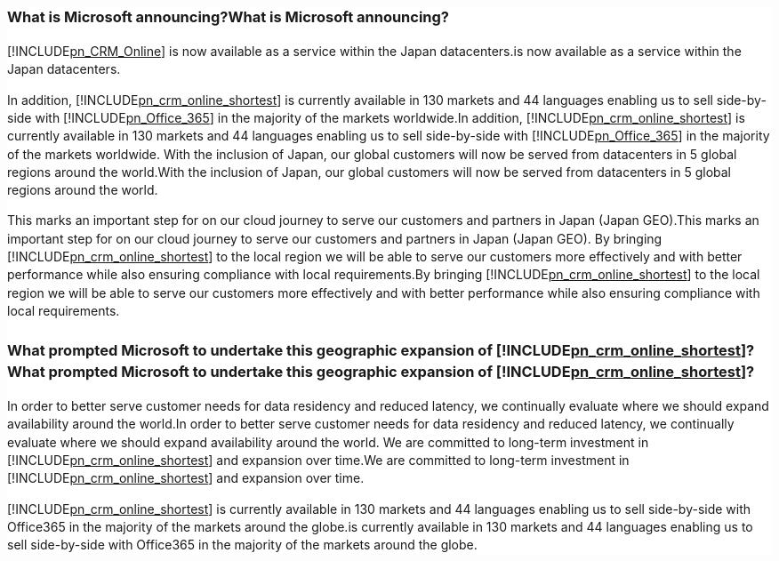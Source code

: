 ### <a name="what-is-microsoft-announcing"></a><span data-ttu-id="08175-106">What is Microsoft announcing?</span><span class="sxs-lookup"><span data-stu-id="08175-106">What is Microsoft announcing?</span></span>  
 [!INCLUDE[pn_CRM_Online](../../includes/pn-crm-online.md)] <span data-ttu-id="08175-107">is now available as a service within the Japan datacenters.</span><span class="sxs-lookup"><span data-stu-id="08175-107">is now available as a service within the Japan datacenters.</span></span>  
  
 <span data-ttu-id="08175-108">In addition, [!INCLUDE[pn_crm_online_shortest](../../includes/pn-crm-online-shortest.md)] is currently available in 130 markets and 44 languages enabling us to sell side-by-side with [!INCLUDE[pn_Office_365](../../includes/pn-office-365.md)] in the majority of the markets worldwide.</span><span class="sxs-lookup"><span data-stu-id="08175-108">In addition, [!INCLUDE[pn_crm_online_shortest](../../includes/pn-crm-online-shortest.md)] is currently available in 130 markets and 44 languages enabling us to sell side-by-side with [!INCLUDE[pn_Office_365](../../includes/pn-office-365.md)] in the majority of the markets worldwide.</span></span> <span data-ttu-id="08175-109">With the inclusion of Japan, our global customers will now be served from datacenters in 5 global regions around the world.</span><span class="sxs-lookup"><span data-stu-id="08175-109">With the inclusion of Japan, our global customers will now be served from datacenters in 5 global regions around the world.</span></span>  
  
 <span data-ttu-id="08175-110">This marks an important step for on our cloud journey to serve our customers and partners in Japan (Japan GEO).</span><span class="sxs-lookup"><span data-stu-id="08175-110">This marks an important step for on our cloud journey to serve our customers and partners in Japan (Japan GEO).</span></span> <span data-ttu-id="08175-111">By bringing [!INCLUDE[pn_crm_online_shortest](../../includes/pn-crm-online-shortest.md)] to the local region we will be able to serve our customers more effectively and with better performance while also ensuring compliance with local requirements.</span><span class="sxs-lookup"><span data-stu-id="08175-111">By bringing [!INCLUDE[pn_crm_online_shortest](../../includes/pn-crm-online-shortest.md)] to the local region we will be able to serve our customers more effectively and with better performance while also ensuring compliance with local requirements.</span></span>  
  
### <a name="what-prompted-microsoft-to-undertake-this-geographic-expansion-of-includepncrmonlineshortestincludespn-crm-online-shortestmd"></a><span data-ttu-id="08175-112">What prompted Microsoft to undertake this geographic expansion of [!INCLUDE[pn_crm_online_shortest](../../includes/pn-crm-online-shortest.md)]?</span><span class="sxs-lookup"><span data-stu-id="08175-112">What prompted Microsoft to undertake this geographic expansion of [!INCLUDE[pn_crm_online_shortest](../../includes/pn-crm-online-shortest.md)]?</span></span>  
 <span data-ttu-id="08175-113">In order to better serve customer needs for data residency and reduced latency, we continually evaluate where we should expand availability around the world.</span><span class="sxs-lookup"><span data-stu-id="08175-113">In order to better serve customer needs for data residency and reduced latency, we continually evaluate where we should expand availability around the world.</span></span> <span data-ttu-id="08175-114">We are committed to long-term investment in [!INCLUDE[pn_crm_online_shortest](../../includes/pn-crm-online-shortest.md)] and expansion over time.</span><span class="sxs-lookup"><span data-stu-id="08175-114">We are committed to long-term investment in [!INCLUDE[pn_crm_online_shortest](../../includes/pn-crm-online-shortest.md)] and expansion over time.</span></span>  
  
 [!INCLUDE[pn_crm_online_shortest](../../includes/pn-crm-online-shortest.md)] <span data-ttu-id="08175-115">is currently available in 130 markets and 44 languages enabling us to sell side-by-side with Office365 in the majority of the markets around the globe.</span><span class="sxs-lookup"><span data-stu-id="08175-115">is currently available in 130 markets and 44 languages enabling us to sell side-by-side with Office365 in the majority of the markets around the globe.</span></span>  
  